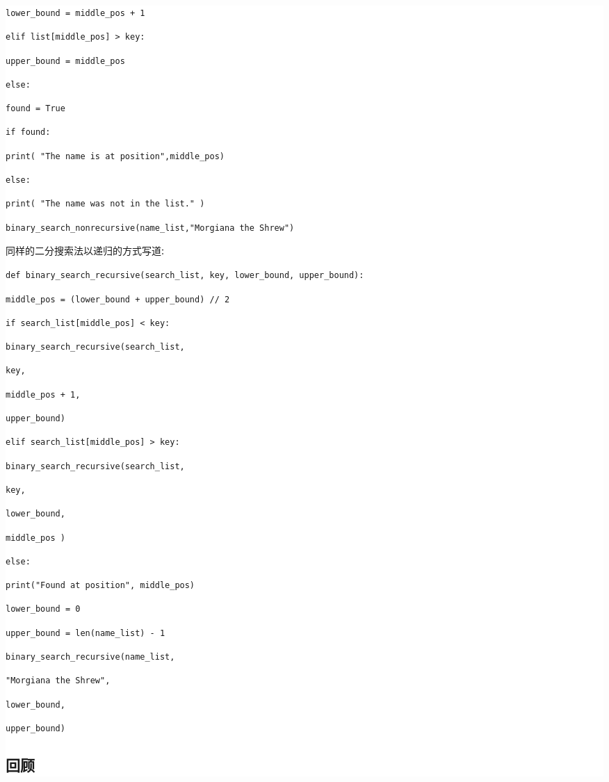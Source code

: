 `lower_bound = middle_pos + 1`

`elif list[middle_pos] > key:`

`upper_bound = middle_pos`

`else:`

`found = True`

`if found:`

`print( "The name is at position",middle_pos)`

`else:`

`print( "The name was not in the list." )`

`binary_search_nonrecursive(name_list,"Morgiana the Shrew")`

同样的二分搜索法以递归的方式写道:

`def binary_search_recursive(search_list, key, lower_bound, upper_bound):`

`middle_pos = (lower_bound + upper_bound) // 2`

`if search_list[middle_pos] < key:`

`binary_search_recursive(search_list,`

`key,`

`middle_pos + 1,`

`upper_bound)`

`elif search_list[middle_pos] > key:`

`binary_search_recursive(search_list,`

`key,`

`lower_bound,`

`middle_pos )`

`else:`

`print("Found at position", middle_pos)`

`lower_bound = 0`

`upper_bound = len(name_list) - 1`

`binary_search_recursive(name_list,`

`"Morgiana the Shrew",`

`lower_bound,`

`upper_bound)`

## 回顾
